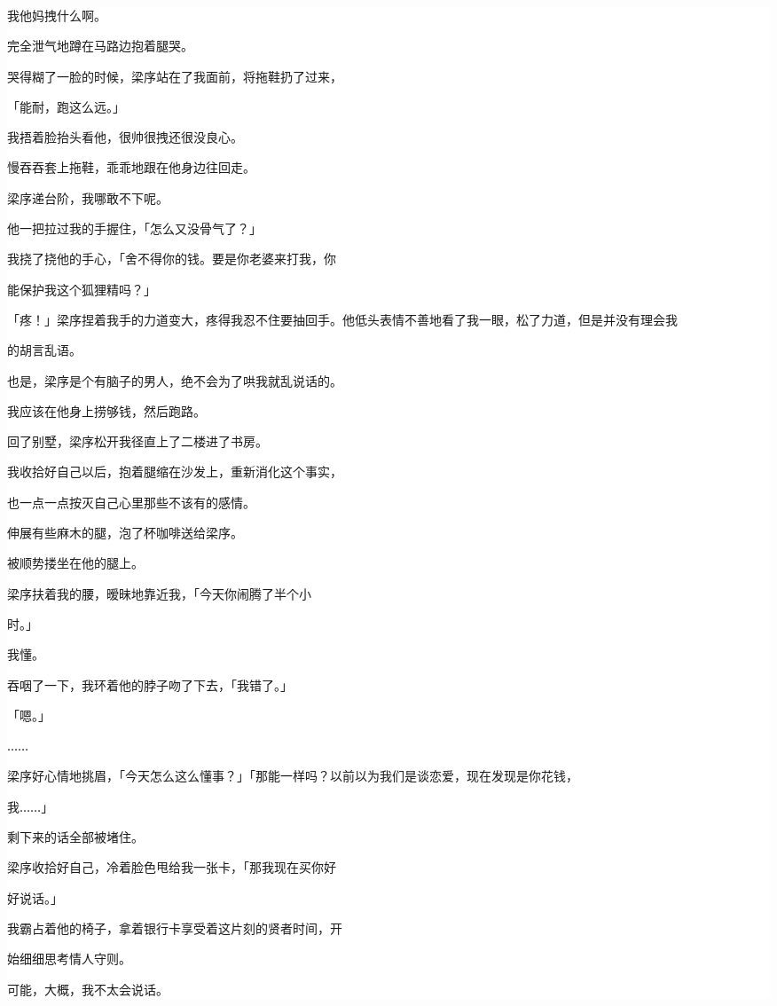 我他妈拽什么啊。

完全泄气地蹲在马路边抱着腿哭。

哭得糊了一脸的时候，梁序站在了我面前，将拖鞋扔了过来，

「能耐，跑这么远。」

我捂着脸抬头看他，很帅很拽还很没良心。

慢吞吞套上拖鞋，乖乖地跟在他身边往回走。

梁序递台阶，我哪敢不下呢。

他一把拉过我的手握住，「怎么又没骨气了？」

我挠了挠他的手心，「舍不得你的钱。要是你老婆来打我，你

能保护我这个狐狸精吗？」

「疼！」梁序捏着我手的力道变大，疼得我忍不住要抽回手。他低头表情不善地看了我一眼，松了力道，但是并没有理会我

的胡言乱语。

也是，梁序是个有脑子的男人，绝不会为了哄我就乱说话的。

我应该在他身上捞够钱，然后跑路。

回了别墅，梁序松开我径直上了二楼进了书房。

我收拾好自己以后，抱着腿缩在沙发上，重新消化这个事实，

也一点一点按灭自己心里那些不该有的感情。

伸展有些麻木的腿，泡了杯咖啡送给梁序。

被顺势搂坐在他的腿上。

梁序扶着我的腰，暧昧地靠近我，「今天你闹腾了半个小

时。」

我懂。

吞咽了一下，我环着他的脖子吻了下去，「我错了。」

「嗯。」

……

梁序好心情地挑眉，「今天怎么这么懂事？」「那能一样吗？以前以为我们是谈恋爱，现在发现是你花钱，

我……」

剩下来的话全部被堵住。

梁序收拾好自己，冷着脸色甩给我一张卡，「那我现在买你好

好说话。」

我霸占着他的椅子，拿着银行卡享受着这片刻的贤者时间，开

始细细思考情人守则。

可能，大概，我不太会说话。
